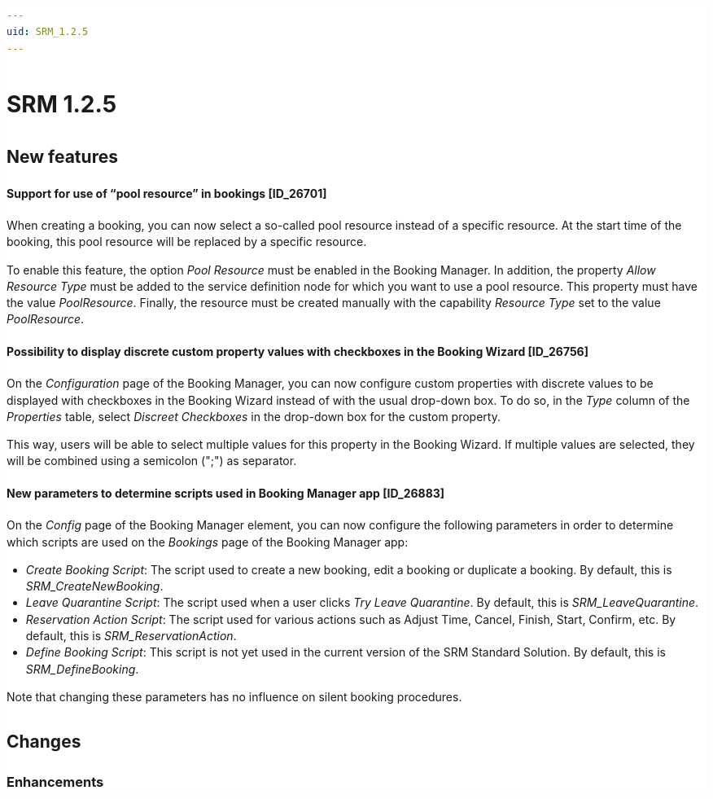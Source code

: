 ```yaml
---
uid: SRM_1.2.5
---
```


# SRM 1.2.5

## New features

#### Support for use of “pool resource” in bookings \[ID_26701\]

When creating a booking, you can now select a so-called pool resource instead of a specific resource. At the start time of the booking, this pool resource will be replaced by a specific resource.

To enable this feature, the option *Pool Resource* must be enabled in the Booking Manager. In addition, the property *Allow Resource Type* must be added to the service definition node for which you want to use a pool resource. This property must have the value *PoolResource*. Finally, the resource must be created manually with the capability *Resource Type* set to the value *PoolResource*.

#### Possibility to display discrete custom property values with checkboxes in the Booking Wizard \[ID_26756\]

On the *Configuration* page of the Booking Manager, you can now configure custom properties with discrete values to be displayed with checkboxes in the Booking Wizard instead of with the usual drop-down box. To do so, in the *Type* column of the *Properties* table, select *Discreet Checkboxes* in the drop-down box for the custom property.

This way, users will be able to select multiple values for this property in the Booking Wizard. If multiple values are selected, they will be combined using a semicolon (";") as separator.

#### New parameters to determine scripts used in Booking Manager app \[ID_26883\]

On the *Config* page of the Booking Manager element, you can now configure the following parameters in order to determine which scripts are used on the *Bookings* page of the Booking Manager app:

- *Create Booking Script*: The script used to create a new booking, edit a booking or duplicate a booking. By default, this is *SRM_CreateNewBooking*.
- *Leave Quarantine Script*: The script used when a user clicks *Try Leave Quarantine*. By default, this is *SRM_LeaveQuarantine*.
- *Reservation Action Script*: The script used for various actions such as Adjust Time, Cancel, Finish, Start, Confirm, etc. By default, this is *SRM_ReservationAction*.
- *Define Booking Script*: This script is not yet used in the current version of the SRM Standard Solution. By default, this is *SRM_DefineBooking*.

Note that changing these parameters has no influence on silent booking procedures.

## Changes

### Enhancements
